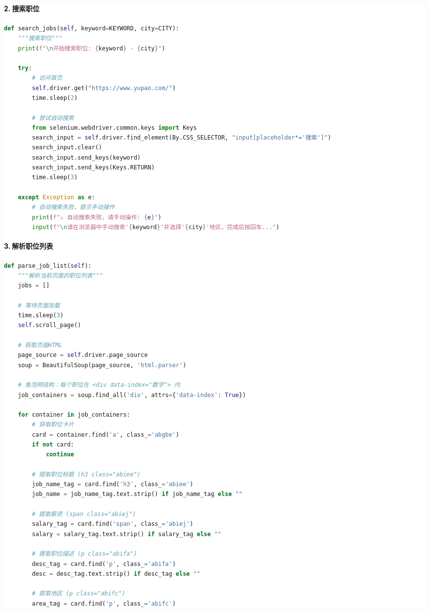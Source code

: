 
#### 2. 搜索职位

```python
def search_jobs(self, keyword=KEYWORD, city=CITY):
    """搜索职位"""
    print(f"\n开始搜索职位: {keyword} - {city}")
    
    try:
        # 访问首页
        self.driver.get("https://www.yupao.com/")
        time.sleep(2)
        
        # 尝试自动搜索
        from selenium.webdriver.common.keys import Keys
        search_input = self.driver.find_element(By.CSS_SELECTOR, "input[placeholder*='搜索']")
        search_input.clear()
        search_input.send_keys(keyword)
        search_input.send_keys(Keys.RETURN)
        time.sleep(3)
        
    except Exception as e:
        # 自动搜索失败，提示手动操作
        print(f"⚠ 自动搜索失败，请手动操作: {e}")
        input(f"\n请在浏览器中手动搜索'{keyword}'并选择'{city}'地区，完成后按回车...")
```

#### 3. 解析职位列表

```python
def parse_job_list(self):
    """解析当前页面的职位列表"""
    jobs = []
    
    # 等待页面加载
    time.sleep(3)
    self.scroll_page()
    
    # 获取页面HTML
    page_source = self.driver.page_source
    soup = BeautifulSoup(page_source, 'html.parser')
    
    # 鱼泡网结构：每个职位在 <div data-index="数字"> 内
    job_containers = soup.find_all('div', attrs={'data-index': True})
    
    for container in job_containers:
        # 获取职位卡片
        card = container.find('a', class_='abgbe')
        if not card:
            continue
        
        # 提取职位标题 (h3 class="abiee")
        job_name_tag = card.find('h3', class_='abiee')
        job_name = job_name_tag.text.strip() if job_name_tag else ""
        
        # 提取薪资 (span class="abiej")
        salary_tag = card.find('span', class_='abiej')
        salary = salary_tag.text.strip() if salary_tag else ""
        
        # 提取职位描述 (p class="abifa")
        desc_tag = card.find('p', class_='abifa')
        desc = desc_tag.text.strip() if desc_tag else ""
        
        # 提取地区 (p class="abifc")
        area_tag = card.find('p', class_='abifc')
```